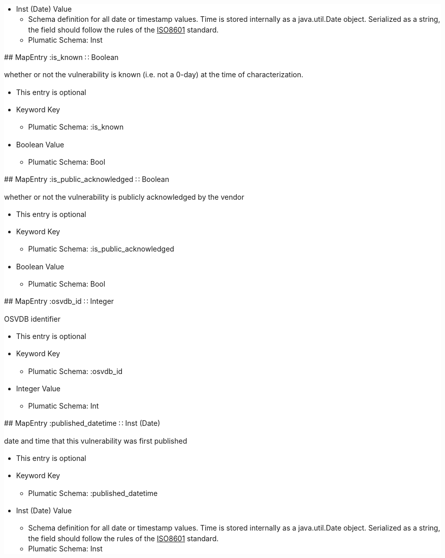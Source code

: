 * Inst (Date) Value
  * Schema definition for all date or timestamp values.  Time is stored internally as a java.util.Date object. Serialized as a string, the field should follow the rules of the [ISO8601](https://en.wikipedia.org/wiki/ISO_8601) standard.
  * Plumatic Schema: Inst

<a name="mapentry-is_known-boolean"/>
## MapEntry :is_known ∷ Boolean

whether or not the vulnerability is known (i.e. not a 0-day) at the time of characterization.

* This entry is optional

* Keyword Key
  * Plumatic Schema: :is_known

* Boolean Value
  * Plumatic Schema: Bool

<a name="mapentry-is_public_acknowledged-boolean"/>
## MapEntry :is_public_acknowledged ∷ Boolean

whether or not the vulnerability is publicly acknowledged by the vendor

* This entry is optional

* Keyword Key
  * Plumatic Schema: :is_public_acknowledged

* Boolean Value
  * Plumatic Schema: Bool

<a name="mapentry-osvdb_id-integer"/>
## MapEntry :osvdb_id ∷ Integer

OSVDB identifier

* This entry is optional

* Keyword Key
  * Plumatic Schema: :osvdb_id

* Integer Value
  * Plumatic Schema: Int

<a name="mapentry-published_datetime-instdate"/>
## MapEntry :published_datetime ∷ Inst (Date)

date and time that this vulnerability was first published

* This entry is optional

* Keyword Key
  * Plumatic Schema: :published_datetime

* Inst (Date) Value
  * Schema definition for all date or timestamp values.  Time is stored internally as a java.util.Date object. Serialized as a string, the field should follow the rules of the [ISO8601](https://en.wikipedia.org/wiki/ISO_8601) standard.
  * Plumatic Schema: Inst
